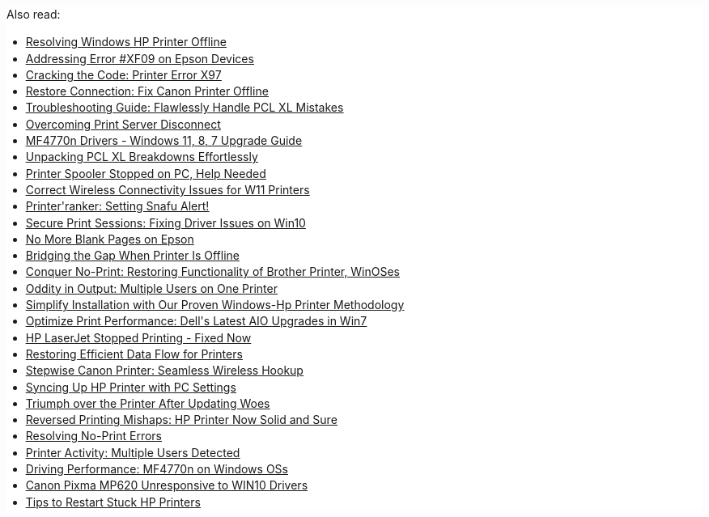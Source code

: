 

<span class="atpl-alsoreadstyle">Also read:</span>
<div><ul>
<li><a href="https://printer-issues.techidaily.com/resolving-windows-hp-printer-offline/"><u>Resolving Windows HP Printer Offline</u></a></li>
<li><a href="https://printer-issues.techidaily.com/addressing-error-xf09-on-epson-devices/"><u>Addressing Error #XF09 on Epson Devices</u></a></li>
<li><a href="https://printer-issues.techidaily.com/cracking-the-code-printer-error-x97/"><u>Cracking the Code: Printer Error X97</u></a></li>
<li><a href="https://printer-issues.techidaily.com/restore-connection-fix-canon-printer-offline/"><u>Restore Connection: Fix Canon Printer Offline</u></a></li>
<li><a href="https://printer-issues.techidaily.com/troubleshooting-guide-flawlessly-handle-pcl-xl-mistakes/"><u>Troubleshooting Guide: Flawlessly Handle PCL XL Mistakes</u></a></li>
<li><a href="https://printer-issues.techidaily.com/overcoming-print-server-disconnect/"><u>Overcoming Print Server Disconnect</u></a></li>
<li><a href="https://printer-issues.techidaily.com/mf4770n-drivers-windows-11-8-7-upgrade-guide/"><u>MF4770n Drivers - Windows 11, 8, 7 Upgrade Guide</u></a></li>
<li><a href="https://printer-issues.techidaily.com/unpacking-pcl-xl-breakdowns-effortlessly/"><u>Unpacking PCL XL Breakdowns Effortlessly</u></a></li>
<li><a href="https://printer-issues.techidaily.com/printer-spooler-stopped-on-pc-help-needed/"><u>Printer Spooler Stopped on PC, Help Needed</u></a></li>
<li><a href="https://printer-issues.techidaily.com/correct-wireless-connectivity-issues-for-w11-printers/"><u>Correct Wireless Connectivity Issues for W11 Printers</u></a></li>
<li><a href="https://printer-issues.techidaily.com/1719574118383-printerranker-setting-snafu-alert/"><u>Printer'ranker: Setting Snafu Alert!</u></a></li>
<li><a href="https://printer-issues.techidaily.com/secure-print-sessions-fixing-driver-issues-on-win10/"><u>Secure Print Sessions: Fixing Driver Issues on Win10</u></a></li>
<li><a href="https://printer-issues.techidaily.com/no-more-blank-pages-on-epson/"><u>No More Blank Pages on Epson</u></a></li>
<li><a href="https://printer-issues.techidaily.com/bridging-the-gap-when-printer-is-offline/"><u>Bridging the Gap When Printer Is Offline</u></a></li>
<li><a href="https://printer-issues.techidaily.com/conquer-no-print-restoring-functionality-of-brother-printer-winoses/"><u>Conquer No-Print: Restoring Functionality of Brother Printer, WinOSes</u></a></li>
<li><a href="https://printer-issues.techidaily.com/oddity-in-output-multiple-users-on-one-printer/"><u>Oddity in Output: Multiple Users on One Printer</u></a></li>
<li><a href="https://printer-issues.techidaily.com/simplify-installation-with-our-proven-windows-hp-printer-methodology/"><u>Simplify Installation with Our Proven Windows-Hp Printer Methodology</u></a></li>
<li><a href="https://printer-issues.techidaily.com/optimize-print-performance-dells-latest-aio-upgrades-in-win7/"><u>Optimize Print Performance: Dell's Latest AIO Upgrades in Win7</u></a></li>
<li><a href="https://printer-issues.techidaily.com/hp-laserjet-stopped-printing-fixed-now/"><u>HP LaserJet Stopped Printing - Fixed Now</u></a></li>
<li><a href="https://printer-issues.techidaily.com/restoring-efficient-data-flow-for-printers/"><u>Restoring Efficient Data Flow for Printers</u></a></li>
<li><a href="https://printer-issues.techidaily.com/stepwise-canon-printer-seamless-wireless-hookup/"><u>Stepwise Canon Printer: Seamless Wireless Hookup</u></a></li>
<li><a href="https://printer-issues.techidaily.com/syncing-up-hp-printer-with-pc-settings/"><u>Syncing Up HP Printer with PC Settings</u></a></li>
<li><a href="https://printer-issues.techidaily.com/triumph-over-the-printer-after-updating-woes/"><u>Triumph over the Printer After Updating Woes</u></a></li>
<li><a href="https://printer-issues.techidaily.com/reversed-printing-mishaps-hp-printer-now-solid-and-sure/"><u>Reversed Printing Mishaps: HP Printer Now Solid and Sure</u></a></li>
<li><a href="https://printer-issues.techidaily.com/resolving-no-print-errors/"><u>Resolving No-Print Errors</u></a></li>
<li><a href="https://printer-issues.techidaily.com/printer-activity-multiple-users-detected/"><u>Printer Activity: Multiple Users Detected</u></a></li>
<li><a href="https://printer-issues.techidaily.com/driving-performance-mf4770n-on-windows-oss/"><u>Driving Performance: MF4770n on Windows OSs</u></a></li>
<li><a href="https://printer-issues.techidaily.com/canon-pixma-mp620-unresponsive-to-win10-drivers/"><u>Canon Pixma MP620 Unresponsive to WIN10 Drivers</u></a></li>
<li><a href="https://printer-issues.techidaily.com/tips-to-restart-stuck-hp-printers/"><u>Tips to Restart Stuck HP Printers</u></a></li>
